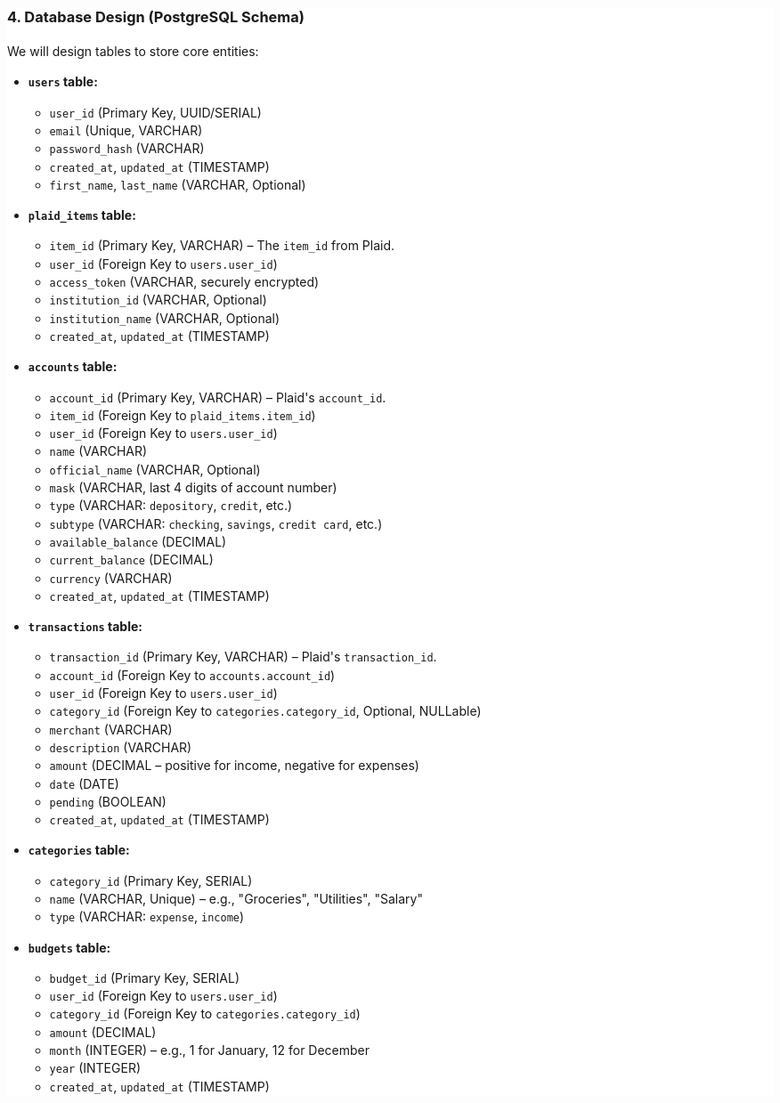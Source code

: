 ### **4. Database Design (PostgreSQL Schema)**

We will design tables to store core entities:

*   **`users` table:**
    *   `user_id` (Primary Key, UUID/SERIAL)
    *   `email` (Unique, VARCHAR)
    *   `password_hash` (VARCHAR)
    *   `created_at`, `updated_at` (TIMESTAMP)
    *   `first_name`, `last_name` (VARCHAR, Optional)

*   **`plaid_items` table:**
    *   `item_id` (Primary Key, VARCHAR) – The `item_id` from Plaid.
    *   `user_id` (Foreign Key to `users.user_id`)
    *   `access_token` (VARCHAR, securely encrypted)
    *   `institution_id` (VARCHAR, Optional)
    *   `institution_name` (VARCHAR, Optional)
    *   `created_at`, `updated_at` (TIMESTAMP)

*   **`accounts` table:**
    *   `account_id` (Primary Key, VARCHAR) – Plaid's `account_id`.
    *   `item_id` (Foreign Key to `plaid_items.item_id`)
    *   `user_id` (Foreign Key to `users.user_id`)
    *   `name` (VARCHAR)
    *   `official_name` (VARCHAR, Optional)
    *   `mask` (VARCHAR, last 4 digits of account number)
    *   `type` (VARCHAR: `depository`, `credit`, etc.)
    *   `subtype` (VARCHAR: `checking`, `savings`, `credit card`, etc.)
    *   `available_balance` (DECIMAL)
    *   `current_balance` (DECIMAL)
    *   `currency` (VARCHAR)
    *   `created_at`, `updated_at` (TIMESTAMP)

*   **`transactions` table:**
    *   `transaction_id` (Primary Key, VARCHAR) – Plaid's `transaction_id`.
    *   `account_id` (Foreign Key to `accounts.account_id`)
    *   `user_id` (Foreign Key to `users.user_id`)
    *   `category_id` (Foreign Key to `categories.category_id`, Optional, NULLable)
    *   `merchant` (VARCHAR)
    *   `description` (VARCHAR)
    *   `amount` (DECIMAL – positive for income, negative for expenses)
    *   `date` (DATE)
    *   `pending` (BOOLEAN)
    *   `created_at`, `updated_at` (TIMESTAMP)

*   **`categories` table:**
    *   `category_id` (Primary Key, SERIAL)
    *   `name` (VARCHAR, Unique) – e.g., "Groceries", "Utilities", "Salary"
    *   `type` (VARCHAR: `expense`, `income`)

*   **`budgets` table:**
    *   `budget_id` (Primary Key, SERIAL)
    *   `user_id` (Foreign Key to `users.user_id`)
    *   `category_id` (Foreign Key to `categories.category_id`)
    *   `amount` (DECIMAL)
    *   `month` (INTEGER) – e.g., 1 for January, 12 for December
    *   `year` (INTEGER)
    *   `created_at`, `updated_at` (TIMESTAMP)

